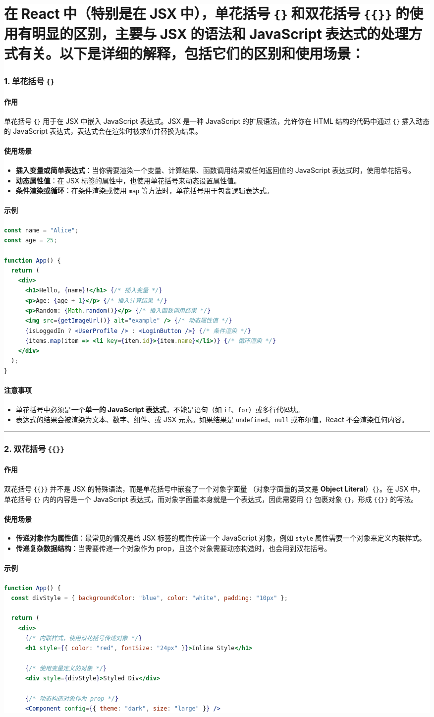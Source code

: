 # 在 React 中（特别是在 JSX 中），单花括号 `{}` 和双花括号 `{{}}` 的使用有明显的区别，主要与 JSX 的语法和 JavaScript 表达式的处理方式有关。以下是详细的解释，包括它们的区别和使用场景：

### 1. **单花括号 `{}`**
#### 作用
单花括号 `{}` 用于在 JSX 中嵌入 JavaScript 表达式。JSX 是一种 JavaScript 的扩展语法，允许你在 HTML 结构的代码中通过 `{}` 插入动态的 JavaScript 表达式，表达式会在渲染时被求值并替换为结果。

#### 使用场景
- **插入变量或简单表达式**：当你需要渲染一个变量、计算结果、函数调用结果或任何返回值的 JavaScript 表达式时，使用单花括号。
- **动态属性值**：在 JSX 标签的属性中，也使用单花括号来动态设置属性值。
- **条件渲染或循环**：在条件渲染或使用 `map` 等方法时，单花括号用于包裹逻辑表达式。

#### 示例
```jsx
const name = "Alice";
const age = 25;

function App() {
  return (
    <div>
      <h1>Hello, {name}!</h1> {/* 插入变量 */}
      <p>Age: {age + 1}</p> {/* 插入计算结果 */}
      <p>Random: {Math.random()}</p> {/* 插入函数调用结果 */}
      <img src={getImageUrl()} alt="example" /> {/* 动态属性值 */}
      {isLoggedIn ? <UserProfile /> : <LoginButton />} {/* 条件渲染 */}
      {items.map(item => <li key={item.id}>{item.name}</li>)} {/* 循环渲染 */}
    </div>
  );
}
```

#### 注意事项
- 单花括号中必须是一个**单一的 JavaScript 表达式**，不能是语句（如 `if`、`for`）或多行代码块。
- 表达式的结果会被渲染为文本、数字、组件、或 JSX 元素。如果结果是 `undefined`、`null` 或布尔值，React 不会渲染任何内容。

---

### 2. **双花括号 `{{}}`**
#### 作用
双花括号 `{{}}` 并不是 JSX 的特殊语法，而是单花括号中嵌套了一个对象字面量 （对象字面量的英文是 **Object Literal**）`{}`。在 JSX 中，单花括号 `{}` 内的内容是一个 JavaScript 表达式，而对象字面量本身就是一个表达式，因此需要用 `{}` 包裹对象 `{}`，形成 `{{}}` 的写法。

#### 使用场景
- **传递对象作为属性值**：最常见的情况是给 JSX 标签的属性传递一个 JavaScript 对象，例如 `style` 属性需要一个对象来定义内联样式。
- **传递复杂数据结构**：当需要传递一个对象作为 prop，且这个对象需要动态构造时，也会用到双花括号。

#### 示例
```jsx
function App() {
  const divStyle = { backgroundColor: "blue", color: "white", padding: "10px" };

  return (
    <div>
      {/* 内联样式，使用双花括号传递对象 */}
      <h1 style={{ color: "red", fontSize: "24px" }}>Inline Style</h1>
      
      {/* 使用变量定义的对象 */}
      <div style={divStyle}>Styled Div</div>
      
      {/* 动态构造对象作为 prop */}
      <Component config={{ theme: "dark", size: "large" }} />
```